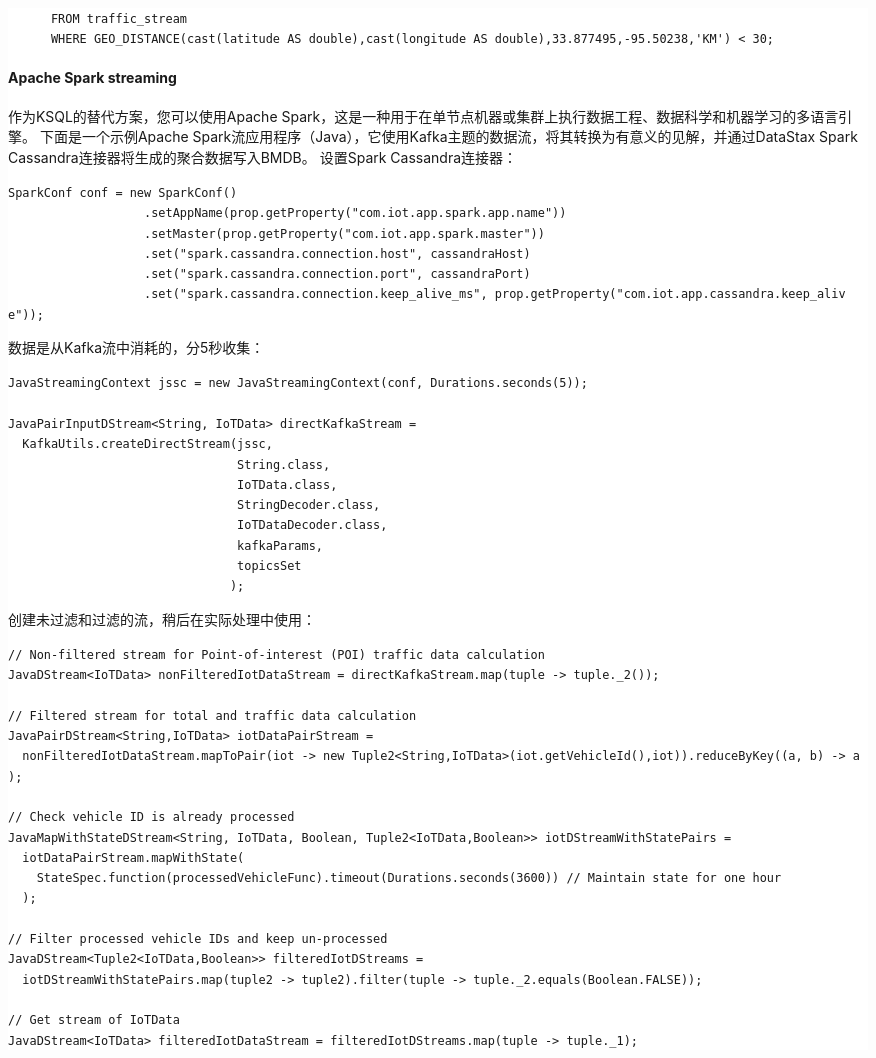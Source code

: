 ```
      FROM traffic_stream
      WHERE GEO_DISTANCE(cast(latitude AS double),cast(longitude AS double),33.877495,-95.50238,'KM') < 30;
```

#### **Apache Spark streaming**

作为KSQL的替代方案，您可以使用Apache Spark，这是一种用于在单节点机器或集群上执行数据工程、数据科学和机器学习的多语言引擎。
下面是一个示例Apache Spark流应用程序（Java），它使用Kafka主题的数据流，将其转换为有意义的见解，并通过DataStax Spark Cassandra连接器将生成的聚合数据写入BMDB。
设置Spark Cassandra连接器：

```
SparkConf conf = new SparkConf()
                   .setAppName(prop.getProperty("com.iot.app.spark.app.name"))
                   .setMaster(prop.getProperty("com.iot.app.spark.master"))
                   .set("spark.cassandra.connection.host", cassandraHost)
                   .set("spark.cassandra.connection.port", cassandraPort)
                   .set("spark.cassandra.connection.keep_alive_ms", prop.getProperty("com.iot.app.cassandra.keep_alive"));
```

数据是从Kafka流中消耗的，分5秒收集：

```
JavaStreamingContext jssc = new JavaStreamingContext(conf, Durations.seconds(5));
 
JavaPairInputDStream<String, IoTData> directKafkaStream =
  KafkaUtils.createDirectStream(jssc,
                                String.class,
                                IoTData.class,
                                StringDecoder.class,
                                IoTDataDecoder.class,
                                kafkaParams,
                                topicsSet
                               );
```

创建未过滤和过滤的流，稍后在实际处理中使用：

```
// Non-filtered stream for Point-of-interest (POI) traffic data calculation
JavaDStream<IoTData> nonFilteredIotDataStream = directKafkaStream.map(tuple -> tuple._2());
 
// Filtered stream for total and traffic data calculation
JavaPairDStream<String,IoTData> iotDataPairStream =
  nonFilteredIotDataStream.mapToPair(iot -> new Tuple2<String,IoTData>(iot.getVehicleId(),iot)).reduceByKey((a, b) -> a );
 
// Check vehicle ID is already processed
JavaMapWithStateDStream<String, IoTData, Boolean, Tuple2<IoTData,Boolean>> iotDStreamWithStatePairs =
  iotDataPairStream.mapWithState(
    StateSpec.function(processedVehicleFunc).timeout(Durations.seconds(3600)) // Maintain state for one hour
  );
 
// Filter processed vehicle IDs and keep un-processed
JavaDStream<Tuple2<IoTData,Boolean>> filteredIotDStreams =
  iotDStreamWithStatePairs.map(tuple2 -> tuple2).filter(tuple -> tuple._2.equals(Boolean.FALSE));
 
// Get stream of IoTData
JavaDStream<IoTData> filteredIotDataStream = filteredIotDStreams.map(tuple -> tuple._1);
```
